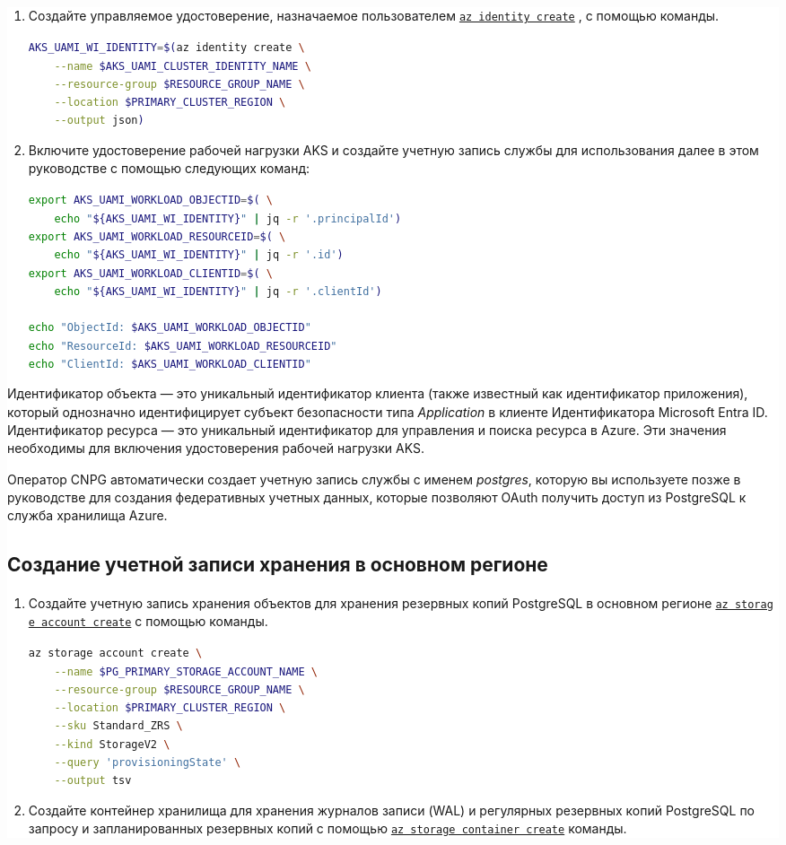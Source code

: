 1. Создайте управляемое удостоверение, назначаемое пользователем [`az identity create`][az-identity-create] , с помощью команды.

    ```bash
    AKS_UAMI_WI_IDENTITY=$(az identity create \
        --name $AKS_UAMI_CLUSTER_IDENTITY_NAME \
        --resource-group $RESOURCE_GROUP_NAME \
        --location $PRIMARY_CLUSTER_REGION \
        --output json)
    ```

1. Включите удостоверение рабочей нагрузки AKS и создайте учетную запись службы для использования далее в этом руководстве с помощью следующих команд:

    ```bash
    export AKS_UAMI_WORKLOAD_OBJECTID=$( \
        echo "${AKS_UAMI_WI_IDENTITY}" | jq -r '.principalId')
    export AKS_UAMI_WORKLOAD_RESOURCEID=$( \
        echo "${AKS_UAMI_WI_IDENTITY}" | jq -r '.id')
    export AKS_UAMI_WORKLOAD_CLIENTID=$( \
        echo "${AKS_UAMI_WI_IDENTITY}" | jq -r '.clientId')

    echo "ObjectId: $AKS_UAMI_WORKLOAD_OBJECTID"
    echo "ResourceId: $AKS_UAMI_WORKLOAD_RESOURCEID"
    echo "ClientId: $AKS_UAMI_WORKLOAD_CLIENTID"
    ```

Идентификатор объекта — это уникальный идентификатор клиента (также известный как идентификатор приложения), который однозначно идентифицирует субъект безопасности типа *Application* в клиенте Идентификатора Microsoft Entra ID. Идентификатор ресурса — это уникальный идентификатор для управления и поиска ресурса в Azure. Эти значения необходимы для включения удостоверения рабочей нагрузки AKS.

Оператор CNPG автоматически создает учетную запись службы с именем *postgres*, которую вы используете позже в руководстве для создания федеративных учетных данных, которые позволяют OAuth получить доступ из PostgreSQL к служба хранилища Azure.

## Создание учетной записи хранения в основном регионе

1. Создайте учетную запись хранения объектов для хранения резервных копий PostgreSQL в основном регионе [`az storage account create`][az-storage-account-create] с помощью команды.

    ```bash
    az storage account create \
        --name $PG_PRIMARY_STORAGE_ACCOUNT_NAME \
        --resource-group $RESOURCE_GROUP_NAME \
        --location $PRIMARY_CLUSTER_REGION \
        --sku Standard_ZRS \
        --kind StorageV2 \
        --query 'provisioningState' \
        --output tsv
    ```

1. Создайте контейнер хранилища для хранения журналов записи (WAL) и регулярных резервных копий PostgreSQL по запросу и запланированных резервных копий с помощью [`az storage container create`][az-storage-container-create] команды.


[az-identity-create]: /cli/azure/identity#az-identity-create
[az-grafana-create]: /cli/azure/grafana#az-grafana-create
[postgresql-ha-deployment-overview]: ./postgresql-ha-overview.md
[az-extension-add]: /cli/azure/extension#az_extension_add
[az-group-create]: /cli/azure/group#az_group_create
[az-storage-account-create]: /cli/azure/storage/account#az_storage_account_create
[az-storage-container-create]: /cli/azure/storage/container#az_storage_container_create
[inherit-from-azuread]: https://cloudnative-pg.io/documentation/1.23/appendixes/object_stores/#azure-blob-storage
[az-storage-account-show]: /cli/azure/storage/account#az_storage_account_show
[az-role-assignment-create]: /cli/azure/role/assignment#az_role_assignment_create
[az-monitor-account-create]: /cli/azure/monitor/account#az_monitor_account_create
[az-monitor-log-analytics-workspace-create]: /cli/azure/monitor/log-analytics/workspace#az_monitor_log_analytics_workspace_create
[azure-managed-grafana-pricing]: https://azure.microsoft.com/pricing/details/managed-grafana/
[az-aks-create]: /cli/azure/aks#az_aks_create
[az-aks-node-pool-add]: /cli/azure/aks/nodepool#az_aks_nodepool_add
[az-aks-get-credentials]: /cli/azure/aks#az_aks_get_credentials
[kubectl-create-namespace]: https://kubernetes.io/docs/reference/kubectl/generated/kubectl_create/kubectl_create_namespace/
[az-aks-enable-addons]: /cli/azure/aks#az_aks_enable_addons
[kubectl-get]: https://kubernetes.io/docs/reference/kubectl/generated/kubectl_get/
[az-aks-show]: /cli/azure/aks#az_aks_show
[az-network-public-ip-create]: /cli/azure/network/public-ip#az_network_public_ip_create
[az-network-public-ip-show]: /cli/azure/network/public-ip#az_network_public_ip_show
[az-group-show]: /cli/azure/group#az_group_show
[helm-repo-add]: https://helm.sh/docs/helm/helm_repo_add/
[helm-upgrade]: https://helm.sh/docs/helm/helm_upgrade/
[kubectl-apply]: https://kubernetes.io/docs/reference/kubectl/generated/kubectl_apply/
[deploy-postgresql]: ./deploy-postgresql-ha.md
[install-krew]: https://krew.sigs.k8s.io/
[cnpg-plugin]: https://cloudnative-pg.io/documentation/current/kubectl-plugin/#using-krew